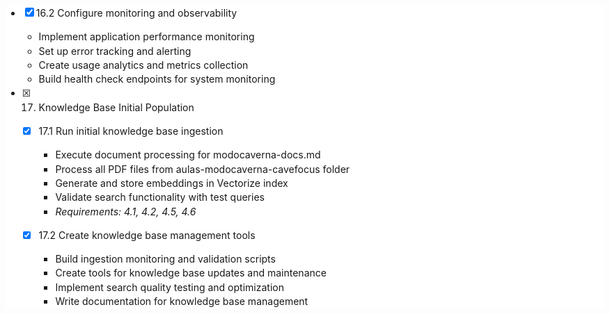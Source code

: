   - [x] 16.2 Configure monitoring and observability
    - Implement application performance monitoring
    - Set up error tracking and alerting
    - Create usage analytics and metrics collection
    - Build health check endpoints for system monitoring

- [x] 17. Knowledge Base Initial Population
  - [x] 17.1 Run initial knowledge base ingestion
    - Execute document processing for modocaverna-docs.md
    - Process all PDF files from aulas-modocaverna-cavefocus folder
    - Generate and store embeddings in Vectorize index
    - Validate search functionality with test queries
    - _Requirements: 4.1, 4.2, 4.5, 4.6_

  - [x] 17.2 Create knowledge base management tools
    - Build ingestion monitoring and validation scripts
    - Create tools for knowledge base updates and maintenance
    - Implement search quality testing and optimization
    - Write documentation for knowledge base management